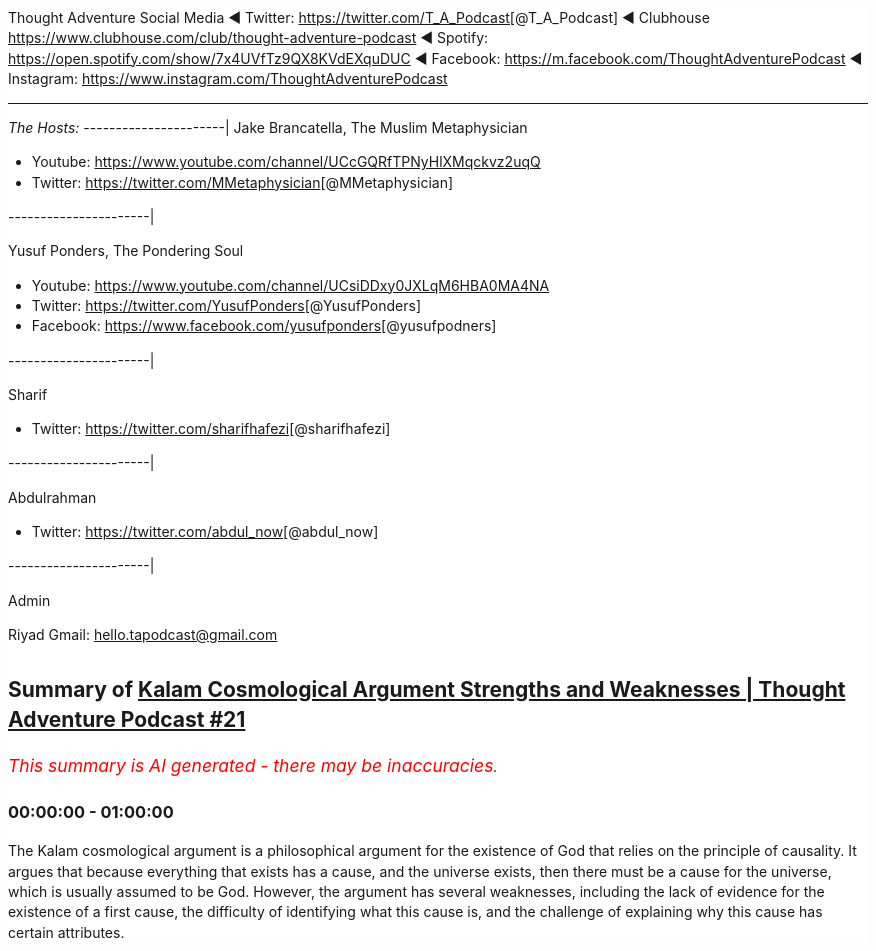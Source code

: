 Thought Adventure Social Media
◄ Twitter: https://twitter.com/T_A_Podcast​​ [@T_A_Podcast]
◄ Clubhouse https://www.clubhouse.com/club/thought-adventure-podcast
◄ Spotify: https://open.spotify.com/show/7x4UVfTz9QX8KVdEXquDUC
◄ Facebook: https://m.facebook.com/ThoughtAdventurePodcast
◄ Instagram: https://www.instagram.com/ThoughtAdventurePodcast​

----------------------------------------------------------------

*The Hosts:*
----------------------|
Jake Brancatella, The Muslim Metaphysician

- Youtube: https://www.youtube.com/channel/UCcGQRfTPNyHlXMqckvz2uqQ
- Twitter:  https://twitter.com/MMetaphysician​​ [@MMetaphysician]

----------------------|

Yusuf Ponders, The Pondering Soul

- Youtube: https://www.youtube.com/channel/UCsiDDxy0JXLqM6HBA0MA4NA
- Twitter: https://twitter.com/YusufPonders​​ [@YusufPonders]
- Facebook: https://www.facebook.com/yusufponders​ [@yusufpodners]

----------------------|

Sharif

- Twitter: https://twitter.com/sharifhafezi​​ [@sharifhafezi]

----------------------|

Abdulrahman

- Twitter: https://twitter.com/abdul_now​ [@abdul_now]

----------------------|

Admin

Riyad 
Gmail: hello.tapodcast@gmail.com

## Summary of [Kalam Cosmological Argument Strengths and Weaknesses | Thought Adventure Podcast #21](https://www.youtube.com/watch?v=ZEIr-hTT2ic)


*<span style="color:red; font-size:125%">This summary is AI generated - there may be inaccuracies</span>. [](/)*

### <a onclick="modifyYTiframeseektime('0')">00:00:00</a> - <a onclick="modifyYTiframeseektime('3600')">01:00:00</a>

The Kalam cosmological argument is a philosophical argument for the existence of God that relies on the principle of causality. It argues that because everything that exists has a cause, and the universe exists, then there must be a cause for the universe, which is usually assumed to be God. However, the argument has several weaknesses, including the lack of evidence for the existence of a first cause, the difficulty of identifying what this cause is, and the challenge of explaining why this cause has certain attributes.
